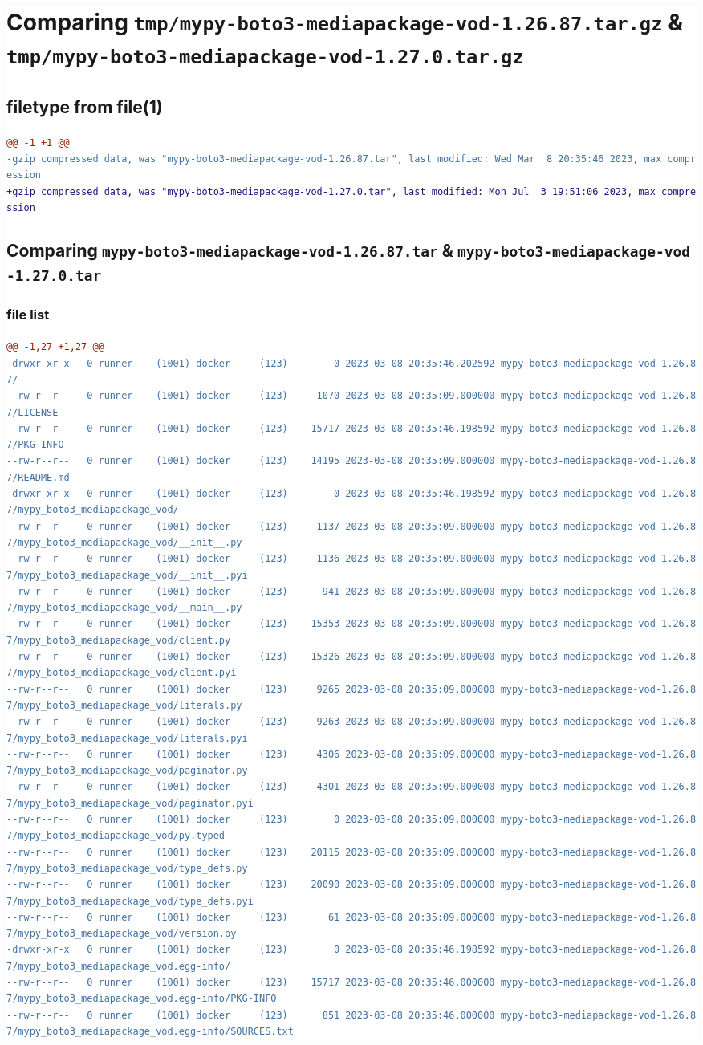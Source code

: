 # Comparing `tmp/mypy-boto3-mediapackage-vod-1.26.87.tar.gz` & `tmp/mypy-boto3-mediapackage-vod-1.27.0.tar.gz`

## filetype from file(1)

```diff
@@ -1 +1 @@
-gzip compressed data, was "mypy-boto3-mediapackage-vod-1.26.87.tar", last modified: Wed Mar  8 20:35:46 2023, max compression
+gzip compressed data, was "mypy-boto3-mediapackage-vod-1.27.0.tar", last modified: Mon Jul  3 19:51:06 2023, max compression
```

## Comparing `mypy-boto3-mediapackage-vod-1.26.87.tar` & `mypy-boto3-mediapackage-vod-1.27.0.tar`

### file list

```diff
@@ -1,27 +1,27 @@
-drwxr-xr-x   0 runner    (1001) docker     (123)        0 2023-03-08 20:35:46.202592 mypy-boto3-mediapackage-vod-1.26.87/
--rw-r--r--   0 runner    (1001) docker     (123)     1070 2023-03-08 20:35:09.000000 mypy-boto3-mediapackage-vod-1.26.87/LICENSE
--rw-r--r--   0 runner    (1001) docker     (123)    15717 2023-03-08 20:35:46.198592 mypy-boto3-mediapackage-vod-1.26.87/PKG-INFO
--rw-r--r--   0 runner    (1001) docker     (123)    14195 2023-03-08 20:35:09.000000 mypy-boto3-mediapackage-vod-1.26.87/README.md
-drwxr-xr-x   0 runner    (1001) docker     (123)        0 2023-03-08 20:35:46.198592 mypy-boto3-mediapackage-vod-1.26.87/mypy_boto3_mediapackage_vod/
--rw-r--r--   0 runner    (1001) docker     (123)     1137 2023-03-08 20:35:09.000000 mypy-boto3-mediapackage-vod-1.26.87/mypy_boto3_mediapackage_vod/__init__.py
--rw-r--r--   0 runner    (1001) docker     (123)     1136 2023-03-08 20:35:09.000000 mypy-boto3-mediapackage-vod-1.26.87/mypy_boto3_mediapackage_vod/__init__.pyi
--rw-r--r--   0 runner    (1001) docker     (123)      941 2023-03-08 20:35:09.000000 mypy-boto3-mediapackage-vod-1.26.87/mypy_boto3_mediapackage_vod/__main__.py
--rw-r--r--   0 runner    (1001) docker     (123)    15353 2023-03-08 20:35:09.000000 mypy-boto3-mediapackage-vod-1.26.87/mypy_boto3_mediapackage_vod/client.py
--rw-r--r--   0 runner    (1001) docker     (123)    15326 2023-03-08 20:35:09.000000 mypy-boto3-mediapackage-vod-1.26.87/mypy_boto3_mediapackage_vod/client.pyi
--rw-r--r--   0 runner    (1001) docker     (123)     9265 2023-03-08 20:35:09.000000 mypy-boto3-mediapackage-vod-1.26.87/mypy_boto3_mediapackage_vod/literals.py
--rw-r--r--   0 runner    (1001) docker     (123)     9263 2023-03-08 20:35:09.000000 mypy-boto3-mediapackage-vod-1.26.87/mypy_boto3_mediapackage_vod/literals.pyi
--rw-r--r--   0 runner    (1001) docker     (123)     4306 2023-03-08 20:35:09.000000 mypy-boto3-mediapackage-vod-1.26.87/mypy_boto3_mediapackage_vod/paginator.py
--rw-r--r--   0 runner    (1001) docker     (123)     4301 2023-03-08 20:35:09.000000 mypy-boto3-mediapackage-vod-1.26.87/mypy_boto3_mediapackage_vod/paginator.pyi
--rw-r--r--   0 runner    (1001) docker     (123)        0 2023-03-08 20:35:09.000000 mypy-boto3-mediapackage-vod-1.26.87/mypy_boto3_mediapackage_vod/py.typed
--rw-r--r--   0 runner    (1001) docker     (123)    20115 2023-03-08 20:35:09.000000 mypy-boto3-mediapackage-vod-1.26.87/mypy_boto3_mediapackage_vod/type_defs.py
--rw-r--r--   0 runner    (1001) docker     (123)    20090 2023-03-08 20:35:09.000000 mypy-boto3-mediapackage-vod-1.26.87/mypy_boto3_mediapackage_vod/type_defs.pyi
--rw-r--r--   0 runner    (1001) docker     (123)       61 2023-03-08 20:35:09.000000 mypy-boto3-mediapackage-vod-1.26.87/mypy_boto3_mediapackage_vod/version.py
-drwxr-xr-x   0 runner    (1001) docker     (123)        0 2023-03-08 20:35:46.198592 mypy-boto3-mediapackage-vod-1.26.87/mypy_boto3_mediapackage_vod.egg-info/
--rw-r--r--   0 runner    (1001) docker     (123)    15717 2023-03-08 20:35:46.000000 mypy-boto3-mediapackage-vod-1.26.87/mypy_boto3_mediapackage_vod.egg-info/PKG-INFO
--rw-r--r--   0 runner    (1001) docker     (123)      851 2023-03-08 20:35:46.000000 mypy-boto3-mediapackage-vod-1.26.87/mypy_boto3_mediapackage_vod.egg-info/SOURCES.txt
```